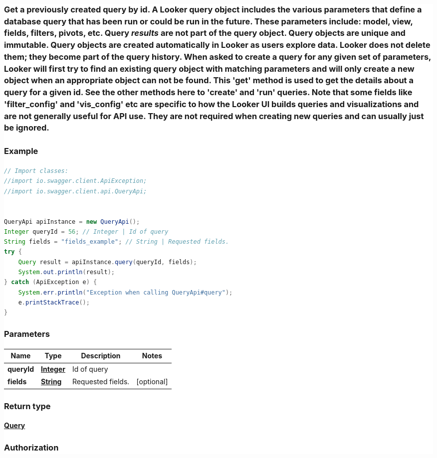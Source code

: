 ### Get a previously created query by id.  A Looker query object includes the various parameters that define a database query that has been run or could be run in the future. These parameters include: model, view, fields, filters, pivots, etc. Query *results* are not part of the query object.  Query objects are unique and immutable. Query objects are created automatically in Looker as users explore data. Looker does not delete them; they become part of the query history. When asked to create a query for any given set of parameters, Looker will first try to find an existing query object with matching parameters and will only create a new object when an appropriate object can not be found.  This &#x27;get&#x27; method is used to get the details about a query for a given id. See the other methods here to &#x27;create&#x27; and &#x27;run&#x27; queries.  Note that some fields like &#x27;filter_config&#x27; and &#x27;vis_config&#x27; etc are specific to how the Looker UI builds queries and visualizations and are not generally useful for API use. They are not required when creating new queries and can usually just be ignored.  

### Example
```java
// Import classes:
//import io.swagger.client.ApiException;
//import io.swagger.client.api.QueryApi;


QueryApi apiInstance = new QueryApi();
Integer queryId = 56; // Integer | Id of query
String fields = "fields_example"; // String | Requested fields.
try {
    Query result = apiInstance.query(queryId, fields);
    System.out.println(result);
} catch (ApiException e) {
    System.err.println("Exception when calling QueryApi#query");
    e.printStackTrace();
}
```

### Parameters

Name | Type | Description  | Notes
------------- | ------------- | ------------- | -------------
 **queryId** | [**Integer**](.md)| Id of query |
 **fields** | [**String**](.md)| Requested fields. | [optional]

### Return type

[**Query**](Query.md)

### Authorization
